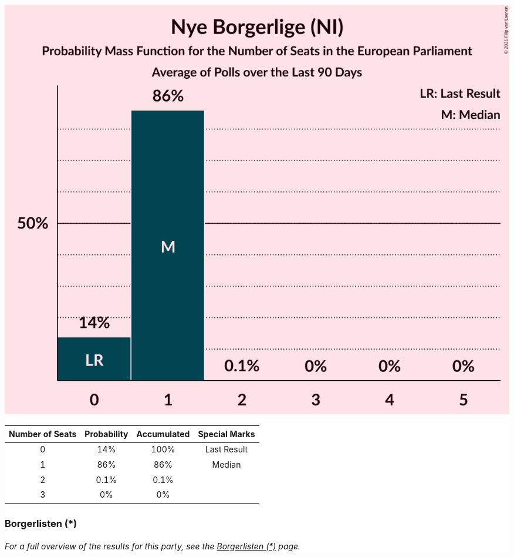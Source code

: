 ![Graph with seats probability mass function not yet produced](average-2021-11-30-seats-pmf-nyeborgerligeni.png "Seats Probability Mass Function")

| Number of Seats | Probability | Accumulated | Special Marks |
|:---------------:|:-----------:|:-----------:|:-------------:|
| 0 | 14% | 100% | Last Result |
| 1 | 86% | 86% | Median |
| 2 | 0.1% | 0.1% |  |
| 3 | 0% | 0% |  |

### Borgerlisten (*)

*For a full overview of the results for this party, see the [Borgerlisten (*)](party-borgerlisten.html) page.*
